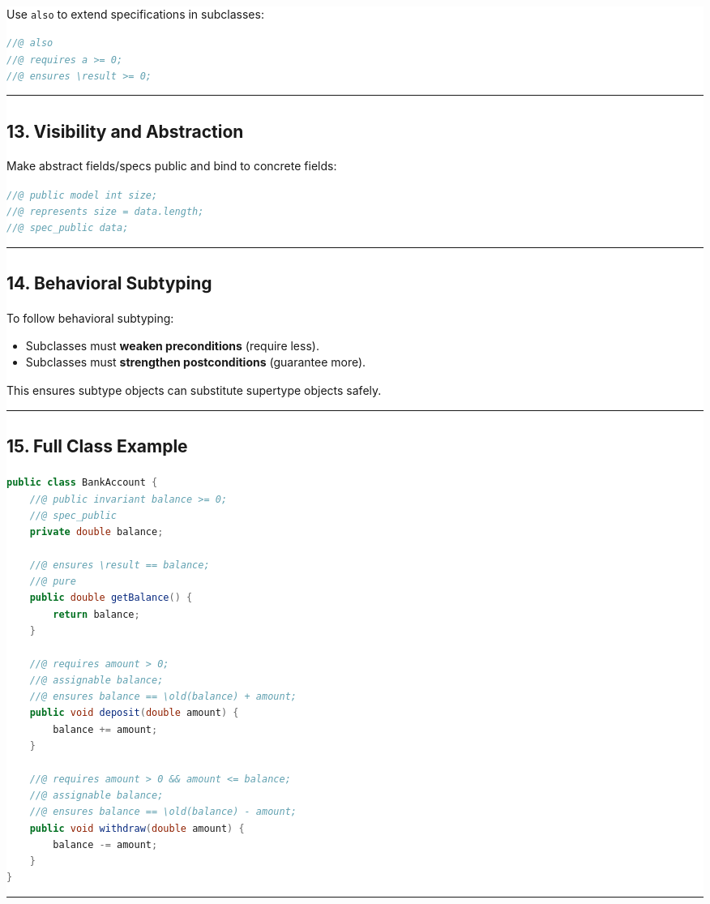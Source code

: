 Use `also` to extend specifications in subclasses:

```java
//@ also
//@ requires a >= 0;
//@ ensures \result >= 0;
```

---

## 13. Visibility and Abstraction

Make abstract fields/specs public and bind to concrete fields:

```java
//@ public model int size;
//@ represents size = data.length;
//@ spec_public data;
```

---

## 14. Behavioral Subtyping

To follow behavioral subtyping:

* Subclasses must **weaken preconditions** (require less).
* Subclasses must **strengthen postconditions** (guarantee more).

This ensures subtype objects can substitute supertype objects safely.

---

## 15. Full Class Example

```java
public class BankAccount {
    //@ public invariant balance >= 0;
    //@ spec_public
    private double balance;

    //@ ensures \result == balance;
    //@ pure
    public double getBalance() {
        return balance;
    }

    //@ requires amount > 0;
    //@ assignable balance;
    //@ ensures balance == \old(balance) + amount;
    public void deposit(double amount) {
        balance += amount;
    }

    //@ requires amount > 0 && amount <= balance;
    //@ assignable balance;
    //@ ensures balance == \old(balance) - amount;
    public void withdraw(double amount) {
        balance -= amount;
    }
}
```

---